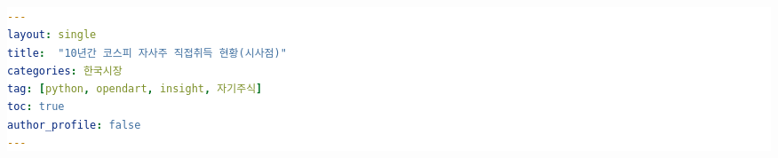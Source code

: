 ```yaml
---
layout: single
title:  "10년간 코스피 자사주 직접취득 현황(시사점)"
categories: 한국시장
tag: [python, opendart, insight, 자기주식]
toc: true
author_profile: false
---
```


<head>
  <style>
    table.dataframe {
      white-space: normal;
      width: auto;
      max-width: 100%;
      height: 300px;  /* 고정 높이 유지 */
      display: inline-block;
      overflow-x: scroll;  /* 가로 스크롤 */
      overflow-y: scroll;  /* 세로 스크롤 */
      font-family: Arial, sans-serif;
      font-size: 0.9rem;
      line-height: 20px;
      text-align: center;
      border: 0px !important;
    }

    table.dataframe th {
      text-align: center;
      font-weight: bold;
      padding: 8px;
    }

    table.dataframe td {
      text-align: center;
      padding: 8px;
    }

    table.dataframe tr:hover {
      background: #b8d1f3; 
    }

    .output_prompt {
      overflow: auto;
      font-size: 0.9rem;
      line-height: 1.45;
      border-radius: 0.3rem;
      -webkit-overflow-scrolling: touch;
      padding: 0.8rem;
      margin-top: 0;
      margin-bottom: 15px;
      font: 1rem Consolas, "Liberation Mono", Menlo, Courier, monospace;
      color: $code-text-color;
      border: solid 1px $border-color;
      border-radius: 0.3rem;
      word-break: normal;
      white-space: pre;
    }
